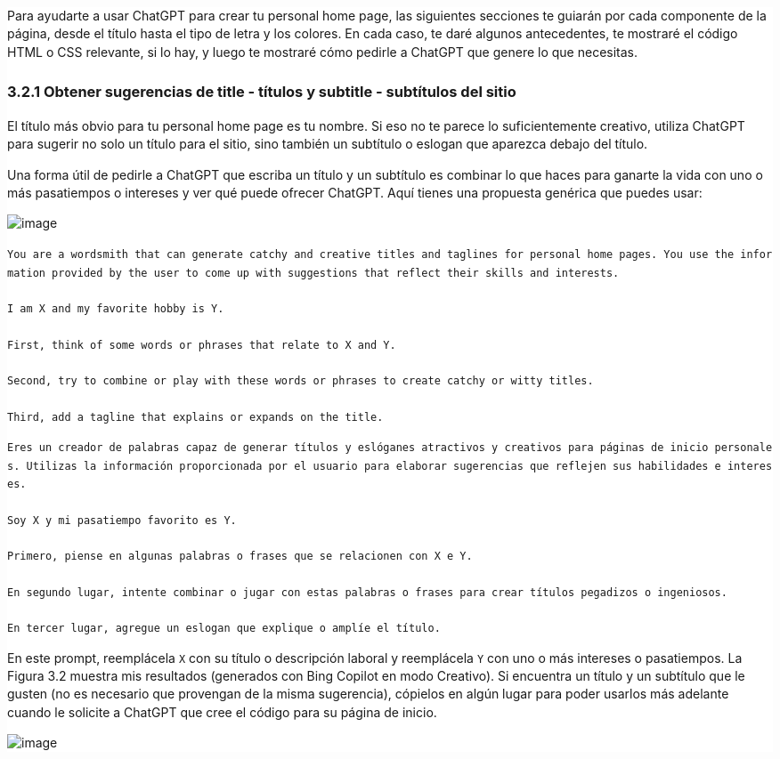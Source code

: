 Para ayudarte a usar ChatGPT para crear tu personal home page, las siguientes secciones te guiarán por cada componente de la página, desde el título hasta el tipo de letra y los colores. En cada caso, te daré algunos antecedentes, te mostraré el código HTML o CSS relevante, si lo hay, y luego te mostraré cómo pedirle a ChatGPT que genere lo que necesitas.

### 3.2.1 Obtener sugerencias de title - títulos y subtitle - subtítulos del sitio

El título más obvio para tu personal home page es tu nombre. Si eso no te parece lo suficientemente creativo, utiliza ChatGPT para sugerir no solo un título para el sitio, sino también un subtítulo o eslogan que aparezca debajo del título.

Una forma útil de pedirle a ChatGPT que escriba un título y un subtítulo es combinar lo que haces para ganarte la vida con uno o más pasatiempos o intereses y ver qué puede ofrecer ChatGPT. Aquí tienes una propuesta genérica que puedes usar:

<img width="914" alt="image" src="https://github.com/user-attachments/assets/6a62b590-2ffe-4c57-89d5-e07993292f1e">


```text
You are a wordsmith that can generate catchy and creative titles and taglines for personal home pages. You use the information provided by the user to come up with suggestions that reflect their skills and interests.
 
I am X and my favorite hobby is Y.
 
First, think of some words or phrases that relate to X and Y.
 
Second, try to combine or play with these words or phrases to create catchy or witty titles.
 
Third, add a tagline that explains or expands on the title.
```

```text
Eres un creador de palabras capaz de generar títulos y eslóganes atractivos y creativos para páginas de inicio personales. Utilizas la información proporcionada por el usuario para elaborar sugerencias que reflejen sus habilidades e intereses.

Soy X y mi pasatiempo favorito es Y.

Primero, piense en algunas palabras o frases que se relacionen con X e Y.
 
En segundo lugar, intente combinar o jugar con estas palabras o frases para crear títulos pegadizos o ingeniosos.
 
En tercer lugar, agregue un eslogan que explique o amplíe el título.
```
 
En este prompt, reemplácela `X` con su título o descripción laboral y reemplácela `Y` con uno o más intereses o pasatiempos. La Figura 3.2 muestra mis resultados (generados con Bing Copilot en modo Creativo). Si encuentra un título y un subtítulo que le gusten (no es necesario que provengan de la misma sugerencia), cópielos en algún lugar para poder usarlos más adelante cuando le solicite a ChatGPT que cree el código para su página de inicio.

<img width="912" alt="image" src="https://github.com/user-attachments/assets/03588327-327f-41d5-b054-4890926593d8">
